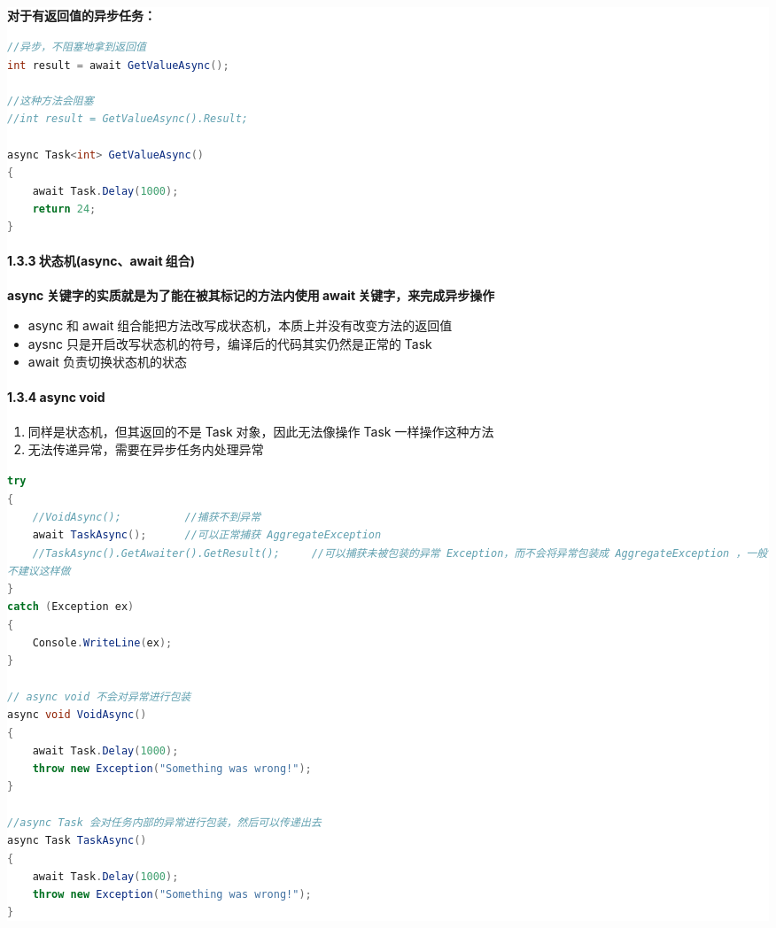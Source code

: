 **对于有返回值的异步任务：**
```cs
//异步，不阻塞地拿到返回值
int result = await GetValueAsync();

//这种方法会阻塞
//int result = GetValueAsync().Result;

async Task<int> GetValueAsync()
{
    await Task.Delay(1000);
    return 24;
}
```

#### 1.3.3 状态机(async、await 组合)
**async 关键字的实质就是为了能在被其标记的方法内使用 await 关键字，来完成异步操作**  
- async 和 await 组合能把方法改写成状态机，本质上并没有改变方法的返回值
- aysnc 只是开启改写状态机的符号，编译后的代码其实仍然是正常的 Task
- await 负责切换状态机的状态

#### 1.3.4 async void
1. 同样是状态机，但其返回的不是 Task 对象，因此无法像操作 Task 一样操作这种方法
2. 无法传递异常，需要在异步任务内处理异常
```cs
try
{
    //VoidAsync();          //捕获不到异常
    await TaskAsync();      //可以正常捕获 AggregateException
    //TaskAsync().GetAwaiter().GetResult();     //可以捕获未被包装的异常 Exception，而不会将异常包装成 AggregateException ，一般不建议这样做
}
catch (Exception ex)
{
    Console.WriteLine(ex);
}

// async void 不会对异常进行包装
async void VoidAsync()
{
    await Task.Delay(1000);
    throw new Exception("Something was wrong!");
}

//async Task 会对任务内部的异常进行包装，然后可以传递出去
async Task TaskAsync()
{
    await Task.Delay(1000);
    throw new Exception("Something was wrong!");
}
```
